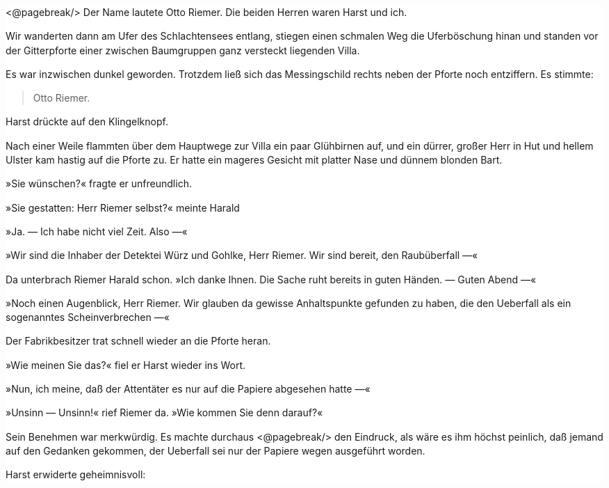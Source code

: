 <@pagebreak/>
Der Name lautete Otto Riemer. Die beiden Herren
waren Harst und ich.

Wir wanderten dann am Ufer des Schlachtensees
entlang, stiegen einen schmalen Weg die Uferböschung hinan
und standen vor der Gitterpforte einer zwischen Baumgruppen
ganz versteckt liegenden Villa.

Es war inzwischen dunkel geworden. Trotzdem ließ
sich das Messingschild rechts neben der Pforte noch entziffern.
Es stimmte:

> Otto Riemer.

Harst drückte auf den Klingelknopf.

Nach einer Weile flammten über dem Hauptwege zur
Villa ein paar Glühbirnen auf, und ein dürrer, großer
Herr in Hut und hellem Ulster kam hastig auf die Pforte zu.
Er hatte ein mageres Gesicht mit platter Nase und dünnem
blonden Bart.

»Sie wünschen?« fragte er unfreundlich.

»Sie gestatten: Herr Riemer selbst?« meinte Harald

»Ja. — Ich habe nicht viel Zeit. Also —«

»Wir sind die Inhaber der Detektei Würz und Gohlke,
Herr Riemer. Wir sind bereit, den Raubüberfall —«

Da unterbrach Riemer Harald schon. »Ich danke Ihnen.
Die Sache ruht bereits in guten Händen. — Guten
Abend —«

»Noch einen Augenblick, Herr Riemer. Wir glauben
da gewisse Anhaltspunkte gefunden zu haben, die den Ueberfall
als ein sogenanntes Scheinverbrechen —«

Der Fabrikbesitzer trat schnell wieder an die Pforte
heran.

»Wie meinen Sie das?« fiel er Harst wieder ins
Wort.

»Nun, ich meine, daß der Attentäter es nur auf die
Papiere abgesehen hatte —«

»Unsinn — Unsinn!« rief Riemer da. »Wie kommen
Sie denn darauf?«

Sein Benehmen war merkwürdig. Es machte durchaus
<@pagebreak/>
den Eindruck, als wäre es ihm höchst peinlich,
daß jemand auf den Gedanken gekommen, der Ueberfall
sei nur der Papiere wegen ausgeführt worden.

Harst erwiderte geheimnisvoll:
